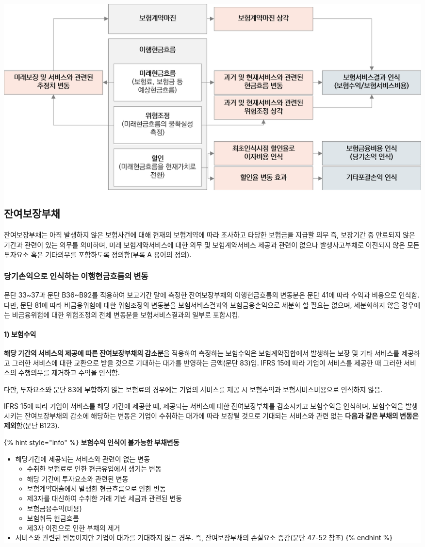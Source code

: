 ![보험부채 변동 및 손익인식](../../.gitbook/assets/그림4-4.png)

## 잔여보장부채

잔여보장부채는 아직 발생하지 않은 보험사건에 대해 현재의 보험계약에 따라 조사하고 타당한 보험금을 지급할 의무 즉, 보장기간 중 만료되지 않은 기간과 관련이 있는 의무를 의미하며, 미래 보험계약서비스에 대한 의무 및 보험계약서비스 제공과 관련이 없으나 발생사고부채로 이전되지 않은 모든 투자요소 혹은 기타의무를 포함하도록 정의함(부록 A 용어의 정의). &#x20;

### 당기손익으로 인식하는 이행현금흐름의 변동&#x20;

문단 33\~37과 문단 B36\~B92를 적용하여 보고기간 말에 측정한 잔여보장부채의 이행현금흐름의 변동분은 문단 41에 따라 수익과 비용으로 인식함. 다만, 문단 81에 따라 비금융위험에 대한 위험조정의 변동분을 보험서비스결과와 보험금융손익으로 세분화 할 필요는 없으며, 세분화하지 않을 경우에는 비금융위험에 대한 위험조정의 전체 변동분을 보험서비스결과의 일부로 포함시킴.&#x20;

#### 1) 보험수익&#xD;

**해당 기간의 서비스의 제공에 따른 잔여보장부채의 감소분**을 적용하여 측정하는 보험수익은 보험계약집합에서 발생하는 보장 및 기타 서비스를 제공하고 그러한 서비스에 대한 교환으로 받을 것으로 기대하는 대가를 반영하는 금액(문단 83)임. IFRS 15에 따라 기업이 서비스를 제공한 때 그러한 서비스의 수행의무를 제거하고 수익을 인식함.&#x20;

다만, 투자요소와 문단 83에 부합하지 않는 보험료의 경우에는 기업의 서비스를 제공 시 보험수익과 보험서비스비용으로 인식하지 않음.

IFRS 15에 따라 기업이 서비스를 해당 기간에 제공한 때, 제공되는 서비스에 대한 잔여보장부채를 감소시키고 보험수익을 인식하며, 보험수익을 발생시키는 잔여보장부채의 감소에 해당하는 변동은 기업이 수취하는 대가에 따라 보장될 것으로 기대되는 서비스와 관련 없는 **다음과 같은 부채의 변동은 제외**함(문단 B123).

{% hint style="info" %}
**보험수익 인식이 불가능한 부채변동**

* 해당기간에 제공되는 서비스와 관련이 없는 변동&#x20;
  * 수취한 보험료로 인한 현금유입에서 생기는 변동
  * 해당 기간에 투자요소와 관련된 변동&#x20;
  * 보험계약대출에서 발생한 현금흐름으로 인한 변동&#x20;
  * 제3자를 대신하여 수취한 거래 기반 세금과 관련된 변동&#x20;
  * 보험금융수익(비용)&#x20;
  * 보험취득 현금흐름
  * 제3자 이전으로 인한 부채의 제거
* 서비스와 관련된 변동이지만 기업이 대가를 기대하지 않는 경우. 즉, 잔여보장부채의 손실요소 증감(문단 47-52 참조)
{% endhint %}
